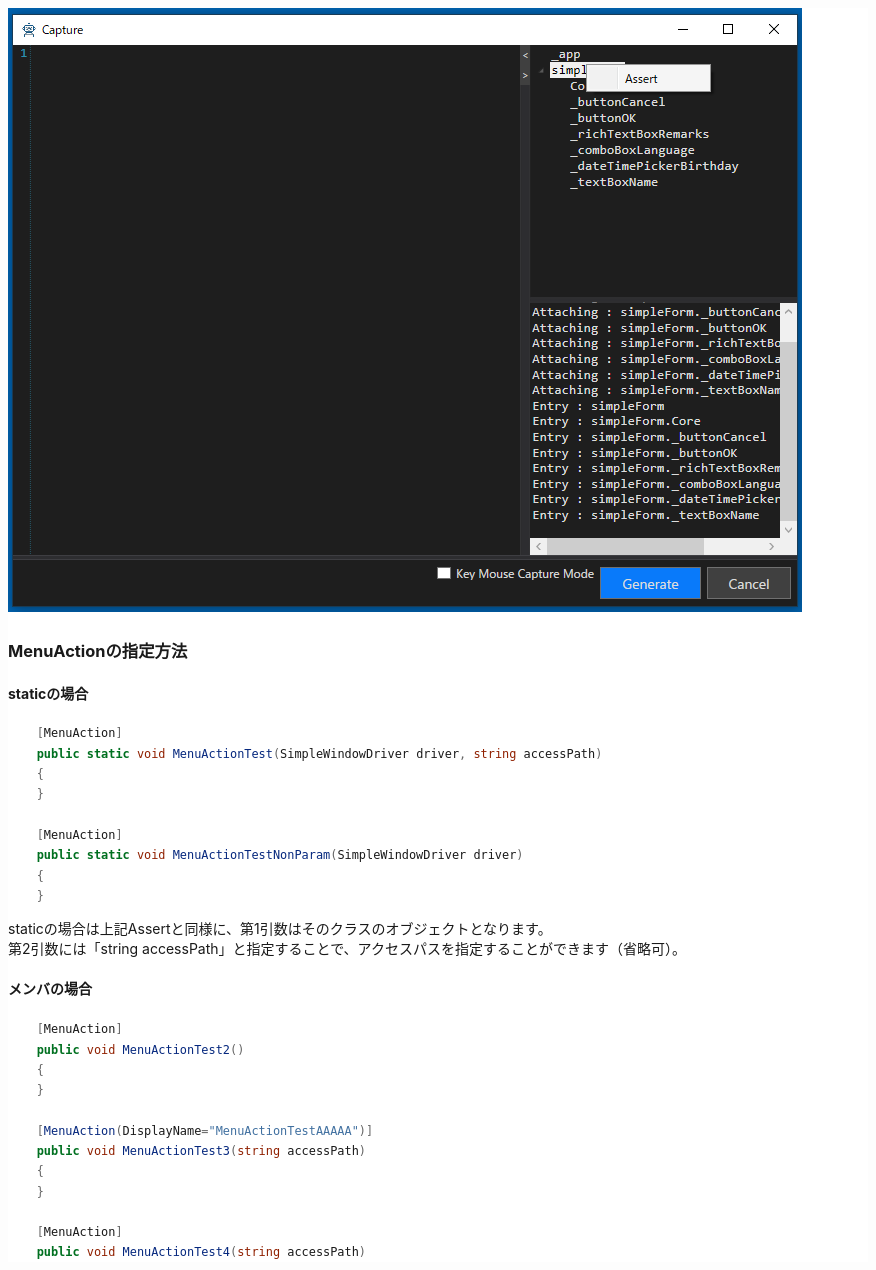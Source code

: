 ![ICaptureAttachTreeMenuAction.png](../Img/ICaptureAttachTreeMenuAction.png)

### MenuActionの指定方法

#### staticの場合
```cs
    [MenuAction]
    public static void MenuActionTest(SimpleWindowDriver driver, string accessPath)
    {
    }

    [MenuAction]
    public static void MenuActionTestNonParam(SimpleWindowDriver driver)
    {
    }
```
staticの場合は上記Assertと同様に、第1引数はそのクラスのオブジェクトとなります。<br>
第2引数には「string accessPath」と指定することで、アクセスパスを指定することができます（省略可）。

#### メンバの場合
```cs
    [MenuAction]
    public void MenuActionTest2()
    {
    }

    [MenuAction(DisplayName="MenuActionTestAAAAA")]
    public void MenuActionTest3(string accessPath)
    {
    }

    [MenuAction]
    public void MenuActionTest4(string accessPath)
```